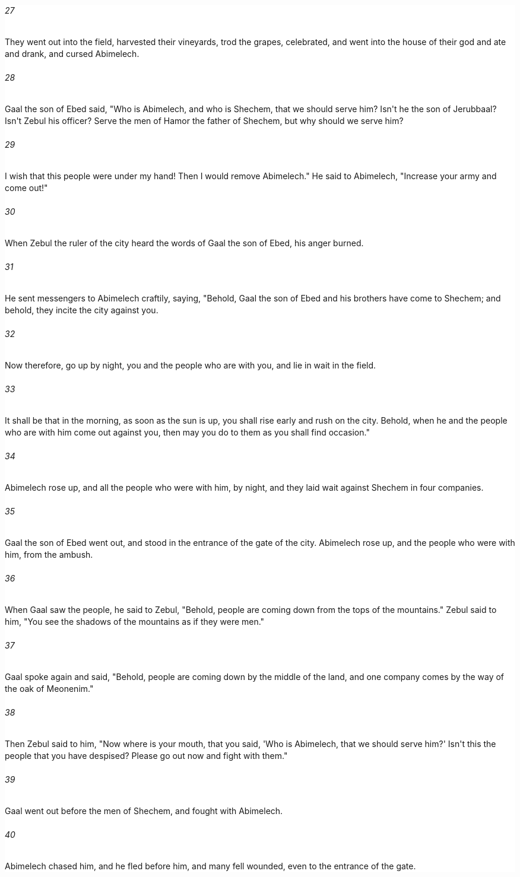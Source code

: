 ###### 27 
They went out into the field, harvested their vineyards, trod the grapes, celebrated, and went into the house of their god and ate and drank, and cursed Abimelech. 

###### 28 
Gaal the son of Ebed said, "Who is Abimelech, and who is Shechem, that we should serve him? Isn't he the son of Jerubbaal? Isn't Zebul his officer? Serve the men of Hamor the father of Shechem, but why should we serve him? 

###### 29 
I wish that this people were under my hand! Then I would remove Abimelech." He said to Abimelech, "Increase your army and come out!" 

###### 30 
When Zebul the ruler of the city heard the words of Gaal the son of Ebed, his anger burned. 

###### 31 
He sent messengers to Abimelech craftily, saying, "Behold, Gaal the son of Ebed and his brothers have come to Shechem; and behold, they incite the city against you. 

###### 32 
Now therefore, go up by night, you and the people who are with you, and lie in wait in the field. 

###### 33 
It shall be that in the morning, as soon as the sun is up, you shall rise early and rush on the city. Behold, when he and the people who are with him come out against you, then may you do to them as you shall find occasion." 

###### 34 
Abimelech rose up, and all the people who were with him, by night, and they laid wait against Shechem in four companies. 

###### 35 
Gaal the son of Ebed went out, and stood in the entrance of the gate of the city. Abimelech rose up, and the people who were with him, from the ambush. 

###### 36 
When Gaal saw the people, he said to Zebul, "Behold, people are coming down from the tops of the mountains." Zebul said to him, "You see the shadows of the mountains as if they were men." 

###### 37 
Gaal spoke again and said, "Behold, people are coming down by the middle of the land, and one company comes by the way of the oak of Meonenim." 

###### 38 
Then Zebul said to him, "Now where is your mouth, that you said, 'Who is Abimelech, that we should serve him?' Isn't this the people that you have despised? Please go out now and fight with them." 

###### 39 
Gaal went out before the men of Shechem, and fought with Abimelech. 

###### 40 
Abimelech chased him, and he fled before him, and many fell wounded, even to the entrance of the gate. 
